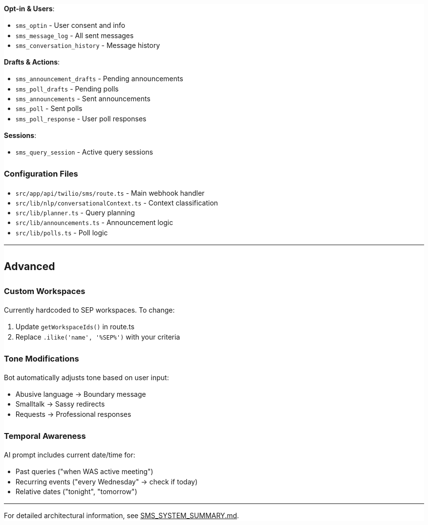 **Opt-in & Users**:
- `sms_optin` - User consent and info
- `sms_message_log` - All sent messages
- `sms_conversation_history` - Message history

**Drafts & Actions**:
- `sms_announcement_drafts` - Pending announcements
- `sms_poll_drafts` - Pending polls
- `sms_announcements` - Sent announcements
- `sms_poll` - Sent polls
- `sms_poll_response` - User poll responses

**Sessions**:
- `sms_query_session` - Active query sessions

### Configuration Files

- `src/app/api/twilio/sms/route.ts` - Main webhook handler
- `src/lib/nlp/conversationalContext.ts` - Context classification
- `src/lib/planner.ts` - Query planning
- `src/lib/announcements.ts` - Announcement logic
- `src/lib/polls.ts` - Poll logic

---

## Advanced

### Custom Workspaces

Currently hardcoded to SEP workspaces. To change:
1. Update `getWorkspaceIds()` in route.ts
2. Replace `.ilike('name', '%SEP%')` with your criteria

### Tone Modifications

Bot automatically adjusts tone based on user input:
- Abusive language → Boundary message
- Smalltalk → Sassy redirects
- Requests → Professional responses

### Temporal Awareness

AI prompt includes current date/time for:
- Past queries ("when WAS active meeting")
- Recurring events ("every Wednesday" → check if today)
- Relative dates ("tonight", "tomorrow")

---

For detailed architectural information, see [SMS_SYSTEM_SUMMARY.md](./SMS_SYSTEM_SUMMARY.md).

